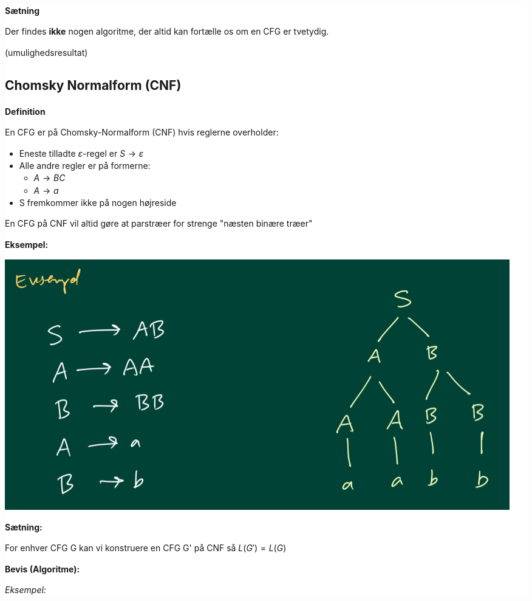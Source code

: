 **Sætning**

Der findes **ikke** nogen algoritme, der altid kan fortælle os om en CFG er tvetydig.

(umulighedsresultat)



## Chomsky Normalform (CNF)

**Definition**

En CFG er på Chomsky-Normalform (CNF) hvis reglerne overholder:

* Eneste tilladte $\varepsilon$-regel er $S\longrightarrow\varepsilon​$
* Alle andre regler er på formerne:
    * $A\longrightarrow BC$
    * $A\longrightarrow a$
* S fremkommer ikke på nogen højreside



En CFG på CNF vil altid gøre at parstræer for strenge "næsten binære træer"

**Eksempel:**

![1552576987334](images/5-kontekstfrie-grammatikker/1552576987334.png)



**Sætning:**

For enhver CFG G kan vi konstruere en CFG G' på CNF så $L(G')=L(G)$

**Bevis (Algoritme):**

*Eksempel:*

